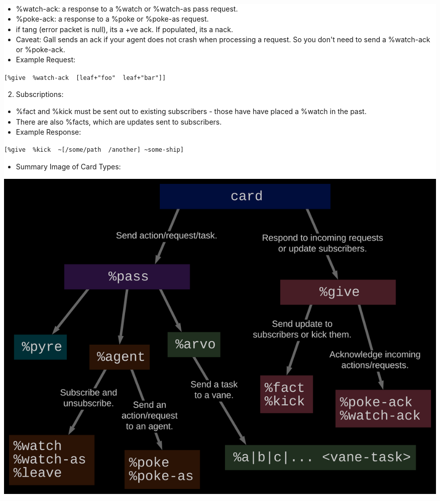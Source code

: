 - %watch-ack: a response to a %watch or %watch-as pass request.
- %poke-ack: a response to a %poke or %poke-as request.
- if tang (error packet is null), its a +ve ack. If populated, its a nack.
- Caveat: Gall sends an ack if your agent does not crash when processing a request. So you don't need to send a %watch-ack or %poke-ack.
- Example Request:

```
[%give  %watch-ack  [leaf+"foo"  leaf+"bar"]]
```

2) Subscriptions:

- %fact and %kick must be sent out to existing subscribers - those have have placed a %watch in the past.
- There are also %facts, which are updates sent to subscribers.
- Example Response:

```
[%give  %kick  ~[/some/path  /another] ~some-ship]
```

- Summary Image of Card Types:

![cardtypes](./img/card-diagram.png)
